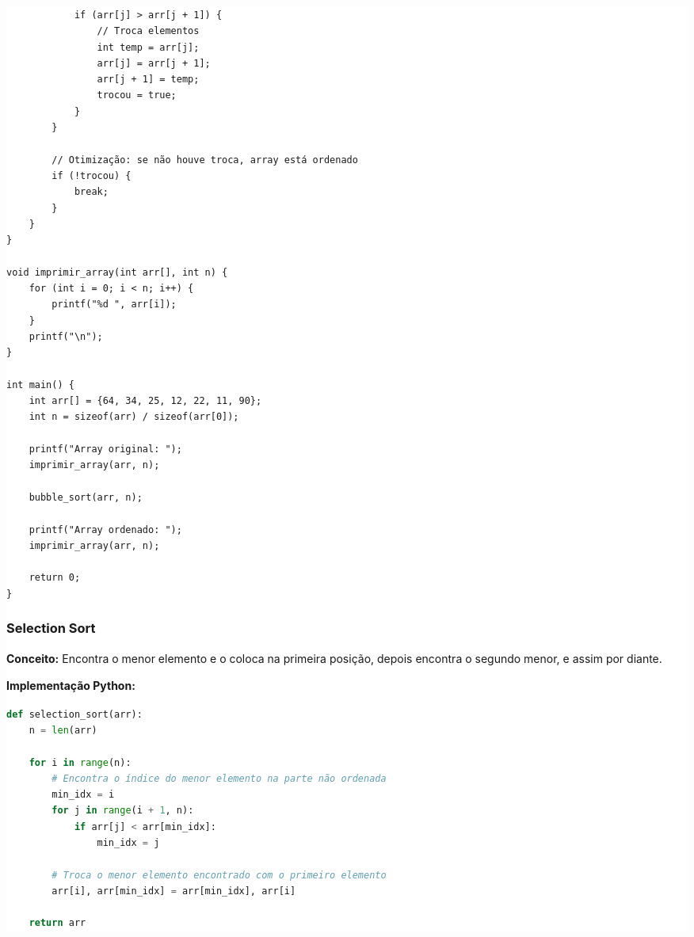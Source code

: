 ```
            if (arr[j] > arr[j + 1]) {
                // Troca elementos
                int temp = arr[j];
                arr[j] = arr[j + 1];
                arr[j + 1] = temp;
                trocou = true;
            }
        }
        
        // Otimização: se não houve troca, array está ordenado
        if (!trocou) {
            break;
        }
    }
}

void imprimir_array(int arr[], int n) {
    for (int i = 0; i < n; i++) {
        printf("%d ", arr[i]);
    }
    printf("\n");
}

int main() {
    int arr[] = {64, 34, 25, 12, 22, 11, 90};
    int n = sizeof(arr) / sizeof(arr[0]);
    
    printf("Array original: ");
    imprimir_array(arr, n);
    
    bubble_sort(arr, n);
    
    printf("Array ordenado: ");
    imprimir_array(arr, n);
    
    return 0;
}
```

### Selection Sort

**Conceito:** Encontra o menor elemento e o coloca na primeira posição, depois encontra o segundo menor, e assim por diante.

**Implementação Python:**
```python
def selection_sort(arr):
    n = len(arr)
    
    for i in range(n):
        # Encontra o índice do menor elemento na parte não ordenada
        min_idx = i
        for j in range(i + 1, n):
            if arr[j] < arr[min_idx]:
                min_idx = j
        
        # Troca o menor elemento encontrado com o primeiro elemento
        arr[i], arr[min_idx] = arr[min_idx], arr[i]
    
    return arr
```
